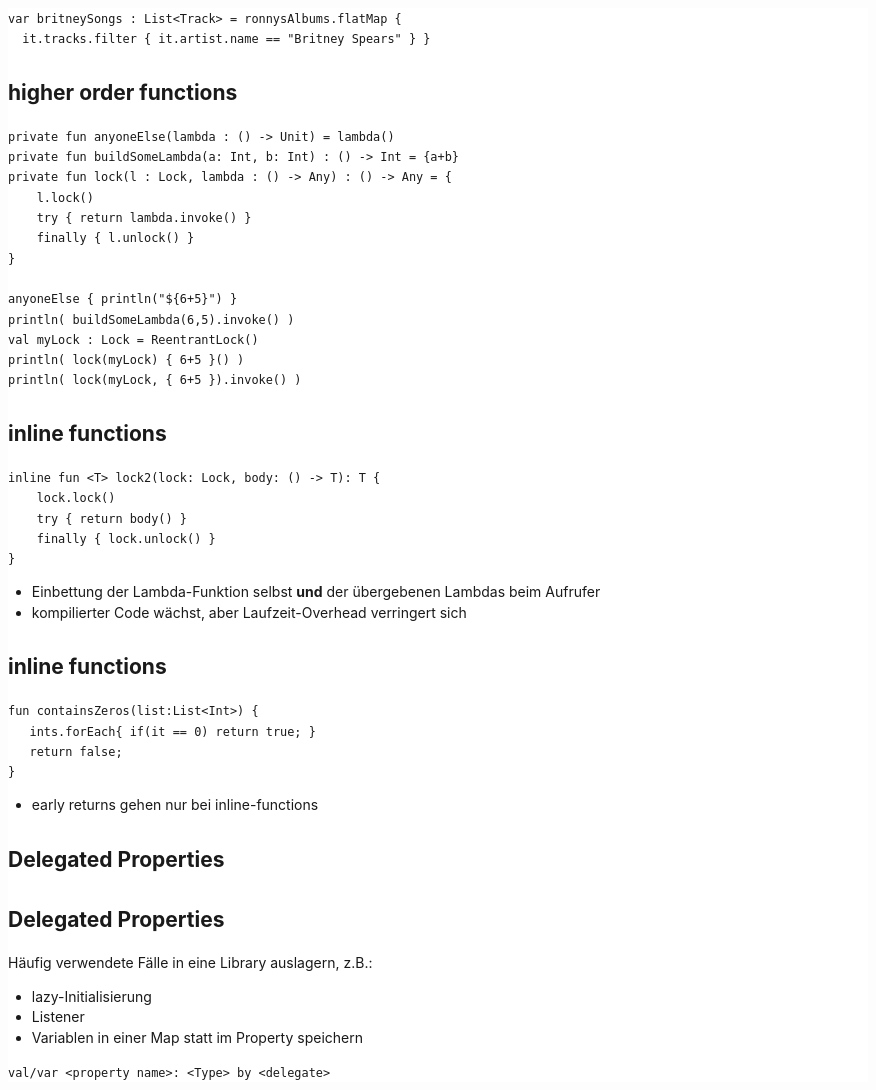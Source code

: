 
```
var britneySongs : List<Track> = ronnysAlbums.flatMap {
  it.tracks.filter { it.artist.name == "Britney Spears" } }
```



## higher order functions
```
private fun anyoneElse(lambda : () -> Unit) = lambda()
private fun buildSomeLambda(a: Int, b: Int) : () -> Int = {a+b}
private fun lock(l : Lock, lambda : () -> Any) : () -> Any = {
    l.lock()
    try { return lambda.invoke() }
    finally { l.unlock() }
}

anyoneElse { println("${6+5}") }
println( buildSomeLambda(6,5).invoke() )
val myLock : Lock = ReentrantLock()
println( lock(myLock) { 6+5 }() )
println( lock(myLock, { 6+5 }).invoke() )
```


## inline functions
```
inline fun <T> lock2(lock: Lock, body: () -> T): T {
    lock.lock()
    try { return body() }
    finally { lock.unlock() }
}
```
* Einbettung der Lambda-Funktion selbst **und** der übergebenen Lambdas beim Aufrufer
* kompilierter Code wächst, aber Laufzeit-Overhead verringert sich


## inline functions
```
fun containsZeros(list:List<Int>) {
   ints.forEach{ if(it == 0) return true; }
   return false;
}
```
* early returns gehen nur bei inline-functions




## Delegated Properties


## Delegated Properties
Häufig verwendete Fälle in eine Library auslagern, z.B.:
* lazy-Initialisierung
* Listener
* Variablen in einer Map statt im Property speichern
```
val/var <property name>: <Type> by <delegate>
```
